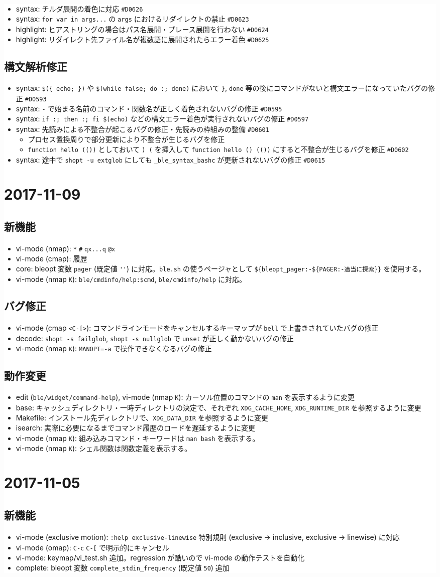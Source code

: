   - syntax: チルダ展開の着色に対応 `#D0626`
  - syntax: `for var in args...` の `args` におけるリダイレクトの禁止 `#D0623`
  - highlight: ヒアストリングの場合はパス名展開・ブレース展開を行わない `#D0624`
  - highlight: リダイレクト先ファイル名が複数語に展開されたらエラー着色 `#D0625`

## 構文解析修正
  - syntax: `$({ echo; })` や `$(while false; do :; done)` において `}`, `done` 等の後にコマンドがないと構文エラーになっていたバグの修正 `#D0593`
  - syntax: `-` で始まる名前のコマンド・関数名が正しく着色されないバグの修正 `#D0595`
  - syntax: `if :; then :; fi $(echo)` などの構文エラー着色が実行されないバグの修正 `#D0597`
  - syntax: 先読みによる不整合が起こるバグの修正・先読みの枠組みの整備 `#D0601`
    - プロセス置換周りで部分更新により不整合が生じるバグを修正
    - `function hello (())` としておいて `) (` を挿入して `function hello () (())` にすると不整合が生じるバグを修正 `#D0602`
  - syntax: 途中で `shopt -u extglob` にしても `_ble_syntax_bashc` が更新されないバグの修正 `#D0615`


# 2017-11-09

## 新機能
  - vi-mode (nmap): `*` `#` `qx...q` `@x`
  - vi-mode (cmap): 履歴
  - core: bleopt 変数 `pager` (既定値 `''`) に対応。`ble.sh` の使うページャとして `${bleopt_pager:-${PAGER:-適当に探索}}` を使用する。
  - vi-mode (nmap `K`): `ble/cmdinfo/help:$cmd`, `ble/cmdinfo/help` に対応。

## バグ修正
  - vi-mode (cmap `<C-[>`): コマンドラインモードをキャンセルするキーマップが `bell` で上書きされていたバグの修正
  - decode: `shopt -s failglob`, `shopt -s nullglob` で `unset` が正しく動かないバグの修正
  - vi-mode (nmap `K`): `MANOPT=-a` で操作できなくなるバグの修正

## 動作変更
  - edit (`ble/widget/command-help`), vi-mode (nmap `K`): カーソル位置のコマンドの `man` を表示するように変更
  - base: キャッシュディレクトリ・一時ディレクトリの決定で、それぞれ `XDG_CACHE_HOME`, `XDG_RUNTIME_DIR` を参照するように変更
  - Makefile: インストール先ディレクトリで、`XDG_DATA_DIR` を参照するように変更
  - isearch: 実際に必要になるまでコマンド履歴のロードを遅延するように変更
  - vi-mode (nmap `K`): 組み込みコマンド・キーワードは `man bash` を表示する。
  - vi-mode (nmap `K`): シェル関数は関数定義を表示する。


# 2017-11-05

## 新機能
  - vi-mode (exclusive motion): `:help exclusive-linewise` 特別規則 (exclusive -> inclusive, exclusive -> linewise) に対応
  - vi-mode (omap): `C-c` `C-[` で明示的にキャンセル
  - vi-mode: keymap/vi_test.sh 追加。regression が酷いので vi-mode の動作テストを自動化
  - complete: bleopt 変数 `complete_stdin_frequency` (既定値 `50`) 追加
